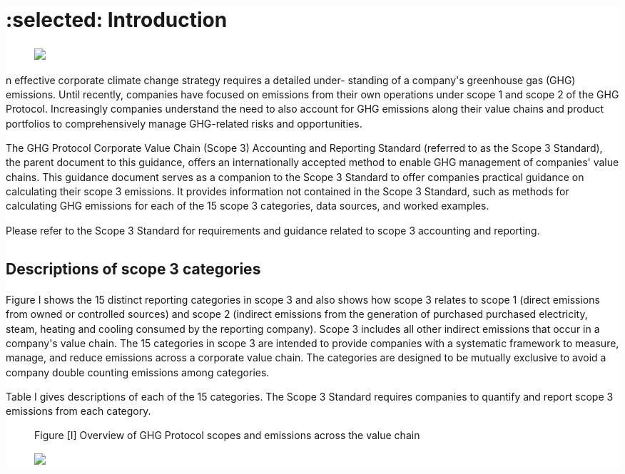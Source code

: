  :selected:
Introduction
===

<figure>

![](figures/7)



</figure>

 n effective corporate climate change strategy requires a detailed under- standing of a company's greenhouse gas (GHG) emissions. Until recently, companies have focused on emissions from their own operations under scope 1 and scope 2 of the GHG Protocol. Increasingly companies understand the need to also account for GHG emissions along their value chains and product portfolios to comprehensively manage GHG-related risks and opportunities.

The GHG Protocol Corporate Value Chain (Scope 3) Accounting and Reporting Standard (referred to as the Scope 3 Standard), the parent document to this guidance, offers an internationally accepted method to enable GHG management of companies' value chains. This guidance document serves as a companion to the Scope 3 Standard to offer companies practical guidance on calculating their scope 3 emissions. It provides information not contained in the Scope 3 Standard, such as methods for calculating GHG emissions for each of the 15 scope 3 categories, data sources, and worked examples.

Please refer to the Scope 3 Standard for requirements and guidance related to scope 3 accounting and reporting.








## Descriptions of scope 3 categories

Figure I shows the 15 distinct reporting categories in scope 3 and also shows how scope 3 relates to scope 1 (direct emissions from owned or controlled sources) and scope 2 (indirect emissions from the generation of purchased purchased electricity, steam, heating and cooling consumed by the reporting company). Scope 3 includes all other indirect emissions that occur in a company's value chain. The 15 categories in scope 3 are intended to provide companies with a systematic framework to measure, manage, and reduce emissions across a corporate value chain. The categories are designed to be mutually exclusive to avoid a company double counting emissions among categories.

Table I gives descriptions of each of the 15 categories. The Scope 3 Standard requires companies to quantify and report scope 3 emissions from each category.

<figure>

<figcaption>

Figure [I] Overview of GHG Protocol scopes and emissions across the value chain

</figcaption>

![](figures/8)


